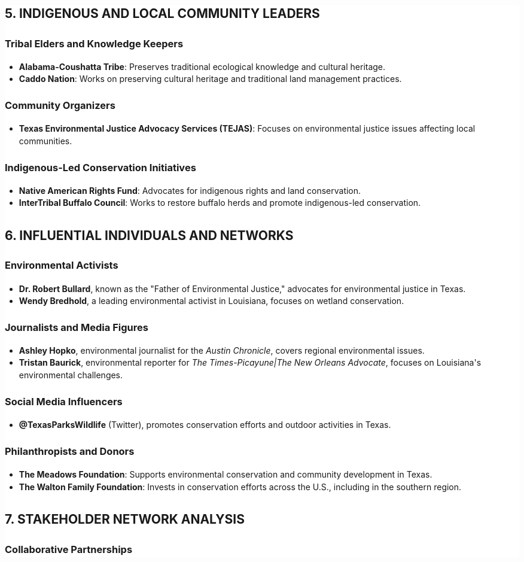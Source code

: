 ## 5. INDIGENOUS AND LOCAL COMMUNITY LEADERS

### Tribal Elders and Knowledge Keepers

- **Alabama-Coushatta Tribe**: Preserves traditional ecological knowledge and cultural heritage.
- **Caddo Nation**: Works on preserving cultural heritage and traditional land management practices.

### Community Organizers

- **Texas Environmental Justice Advocacy Services (TEJAS)**: Focuses on environmental justice issues affecting local communities.

### Indigenous-Led Conservation Initiatives

- **Native American Rights Fund**: Advocates for indigenous rights and land conservation.
- **InterTribal Buffalo Council**: Works to restore buffalo herds and promote indigenous-led conservation.

## 6. INFLUENTIAL INDIVIDUALS AND NETWORKS

### Environmental Activists

- **Dr. Robert Bullard**, known as the "Father of Environmental Justice," advocates for environmental justice in Texas.
- **Wendy Bredhold**, a leading environmental activist in Louisiana, focuses on wetland conservation.

### Journalists and Media Figures

- **Ashley Hopko**, environmental journalist for the *Austin Chronicle*, covers regional environmental issues.
- **Tristan Baurick**, environmental reporter for *The Times-Picayune|The New Orleans Advocate*, focuses on Louisiana's environmental challenges.

### Social Media Influencers

- **@TexasParksWildlife** (Twitter), promotes conservation efforts and outdoor activities in Texas.

### Philanthropists and Donors

- **The Meadows Foundation**: Supports environmental conservation and community development in Texas.
- **The Walton Family Foundation**: Invests in conservation efforts across the U.S., including in the southern region.

## 7. STAKEHOLDER NETWORK ANALYSIS

### Collaborative Partnerships

